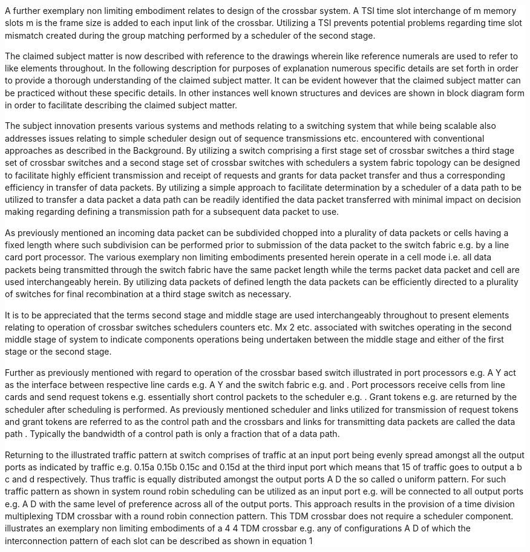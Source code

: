 A further exemplary non limiting embodiment relates to design of the crossbar system. A TSI time slot interchange of m memory slots m is the frame size is added to each input link of the crossbar. Utilizing a TSI prevents potential problems regarding time slot mismatch created during the group matching performed by a scheduler of the second stage.

The claimed subject matter is now described with reference to the drawings wherein like reference numerals are used to refer to like elements throughout. In the following description for purposes of explanation numerous specific details are set forth in order to provide a thorough understanding of the claimed subject matter. It can be evident however that the claimed subject matter can be practiced without these specific details. In other instances well known structures and devices are shown in block diagram form in order to facilitate describing the claimed subject matter.

The subject innovation presents various systems and methods relating to a switching system that while being scalable also addresses issues relating to simple scheduler design out of sequence transmissions etc. encountered with conventional approaches as described in the Background. By utilizing a switch comprising a first stage set of crossbar switches a third stage set of crossbar switches and a second stage set of crossbar switches with schedulers a system fabric topology can be designed to facilitate highly efficient transmission and receipt of requests and grants for data packet transfer and thus a corresponding efficiency in transfer of data packets. By utilizing a simple approach to facilitate determination by a scheduler of a data path to be utilized to transfer a data packet a data path can be readily identified the data packet transferred with minimal impact on decision making regarding defining a transmission path for a subsequent data packet to use.

As previously mentioned an incoming data packet can be subdivided chopped into a plurality of data packets or cells having a fixed length where such subdivision can be performed prior to submission of the data packet to the switch fabric e.g. by a line card port processor. The various exemplary non limiting embodiments presented herein operate in a cell mode i.e. all data packets being transmitted through the switch fabric have the same packet length while the terms packet data packet and cell are used interchangeably herein. By utilizing data packets of defined length the data packets can be efficiently directed to a plurality of switches for final recombination at a third stage switch as necessary.

It is to be appreciated that the terms second stage and middle stage are used interchangeably throughout to present elements relating to operation of crossbar switches schedulers counters etc. Mx 2 etc. associated with switches operating in the second middle stage of system to indicate components operations being undertaken between the middle stage and either of the first stage or the second stage.

Further as previously mentioned with regard to operation of the crossbar based switch illustrated in port processors e.g. A Y act as the interface between respective line cards e.g. A Y and the switch fabric e.g. and . Port processors receive cells from line cards and send request tokens e.g. essentially short control packets to the scheduler e.g. . Grant tokens e.g. are returned by the scheduler after scheduling is performed. As previously mentioned scheduler and links utilized for transmission of request tokens and grant tokens are referred to as the control path and the crossbars and links for transmitting data packets are called the data path . Typically the bandwidth of a control path is only a fraction that of a data path.

Returning to the illustrated traffic pattern at switch comprises of traffic at an input port being evenly spread amongst all the output ports as indicated by traffic e.g. 0.15a 0.15b 0.15c and 0.15d at the third input port which means that 15 of traffic goes to output a b c and d respectively. Thus traffic is equally distributed amongst the output ports A D the so called o uniform pattern. For such traffic pattern as shown in system round robin scheduling can be utilized as an input port e.g. will be connected to all output ports e.g. A D with the same level of preference across all of the output ports. This approach results in the provision of a time division multiplexing TDM crossbar with a round robin connection pattern. This TDM crossbar does not require a scheduler component. illustrates an exemplary non limiting embodiments of a 4 4 TDM crossbar e.g. any of configurations A D of which the interconnection pattern of each slot can be described as shown in equation 1 
